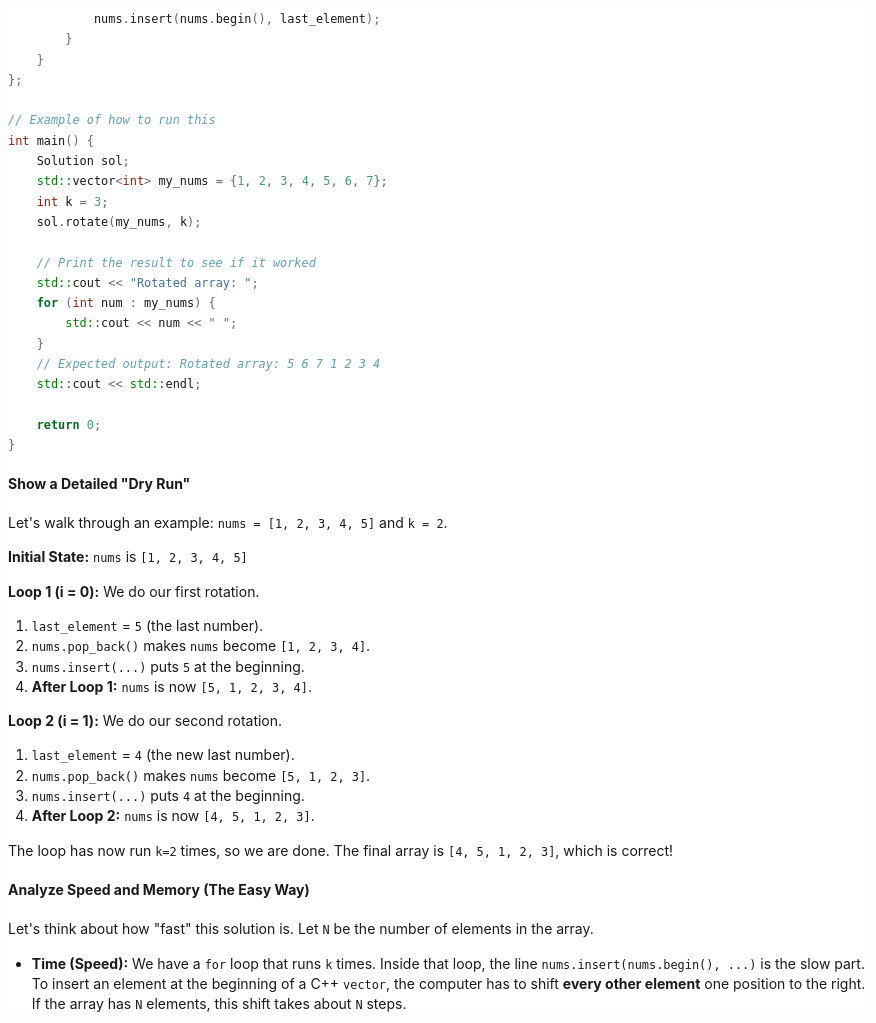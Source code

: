 ```cpp
            nums.insert(nums.begin(), last_element);
        }
    }
};

// Example of how to run this
int main() {
    Solution sol;
    std::vector<int> my_nums = {1, 2, 3, 4, 5, 6, 7};
    int k = 3;
    sol.rotate(my_nums, k);

    // Print the result to see if it worked
    std::cout << "Rotated array: ";
    for (int num : my_nums) {
        std::cout << num << " ";
    }
    // Expected output: Rotated array: 5 6 7 1 2 3 4
    std::cout << std::endl;

    return 0;
}
```

#### **Show a Detailed "Dry Run"**

Let's walk through an example: `nums = [1, 2, 3, 4, 5]` and `k = 2`.

**Initial State:** `nums` is `[1, 2, 3, 4, 5]`

**Loop 1 (i = 0):** We do our first rotation.

1.  `last_element` = `5` (the last number).
2.  `nums.pop_back()` makes `nums` become `[1, 2, 3, 4]`.
3.  `nums.insert(...)` puts `5` at the beginning.
4.  **After Loop 1:** `nums` is now `[5, 1, 2, 3, 4]`.

**Loop 2 (i = 1):** We do our second rotation.

1.  `last_element` = `4` (the new last number).
2.  `nums.pop_back()` makes `nums` become `[5, 1, 2, 3]`.
3.  `nums.insert(...)` puts `4` at the beginning.
4.  **After Loop 2:** `nums` is now `[4, 5, 1, 2, 3]`.

The loop has now run `k=2` times, so we are done. The final array is `[4, 5, 1, 2, 3]`, which is correct\!

#### **Analyze Speed and Memory (The Easy Way)**

Let's think about how "fast" this solution is. Let `N` be the number of elements in the array.

  * **Time (Speed):**
    We have a `for` loop that runs `k` times. Inside that loop, the line `nums.insert(nums.begin(), ...)` is the slow part. To insert an element at the beginning of a C++ `vector`, the computer has to shift **every other element** one position to the right. If the array has `N` elements, this shift takes about `N` steps.
